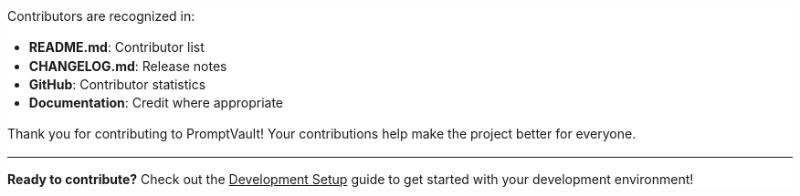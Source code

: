 Contributors are recognized in:

- **README.md**: Contributor list
- **CHANGELOG.md**: Release notes
- **GitHub**: Contributor statistics
- **Documentation**: Credit where appropriate

Thank you for contributing to PromptVault! Your contributions help make the project better for everyone.

---

**Ready to contribute?** Check out the [Development Setup](development-setup.md) guide to get started with your development environment!
